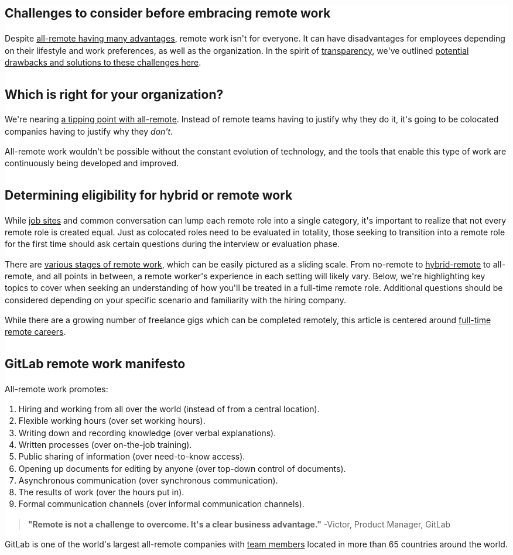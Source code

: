 ## Challenges to consider before embracing remote work

Despite [all-remote having many advantages](benefits/), remote work isn't for everyone. It can have disadvantages for employees depending on their lifestyle and work preferences, as well as the organization. In the spirit of [transparency](/handbook/values/#transparency), we've outlined [potential drawbacks and solutions to these challenges here](drawbacks/).

## Which is right for your organization?

We're nearing [a tipping point with all-remote](https://medium.com/@gcvp/going-distributed-choosing-the-right-remote-friendly-team-model-6a04f833267c). Instead of remote teams having to justify why they do it, it's going to be colocated companies having to justify why they *don't*.

All-remote work wouldn't be possible without the constant evolution of technology, and the tools that enable this type of work are continuously being developed and improved.

## Determining eligibility for hybrid or remote work

While [job sites](jobs/) and common conversation can lump each remote role into a single category, it's important to realize that not every remote role is created equal. Just as colocated roles need to be evaluated in totality, those seeking to transition into a remote role for the first time should ask certain questions during the interview or evaluation phase.

There are [various stages of remote work](stages/), which can be easily pictured as a sliding scale. From no-remote to [hybrid-remote](hybrid-remote/) to all-remote, and all points in between, a remote worker's experience in each setting will likely vary. Below, we're highlighting key topics to cover when seeking an understanding of how you'll be treated in a full-time remote role. Additional questions should be considered depending on your specific scenario and familiarity with the hiring company.

While there are a growing number of freelance gigs which can be completed remotely, this article is centered around [full-time remote careers](jobs/).

## GitLab remote work manifesto

All-remote work promotes:

1. Hiring and working from all over the world (instead of from a central location).
1. Flexible working hours (over set working hours).
1. Writing down and recording knowledge (over verbal explanations).
1. Written processes (over on-the-job training).
1. Public sharing of information (over need-to-know access).
1. Opening up documents for editing by anyone (over top-down control of documents).
1. Asynchronous communication (over synchronous communication).
1. The results of work (over the hours put in).
1. Formal communication channels (over informal communication channels).

> **"Remote is not a challenge to overcome. It's a clear business advantage."** -Victor, Product Manager, GitLab

GitLab is one of the world's largest all-remote companies with [team members](/handbook/company/team) located in more than 65 countries around the world.
